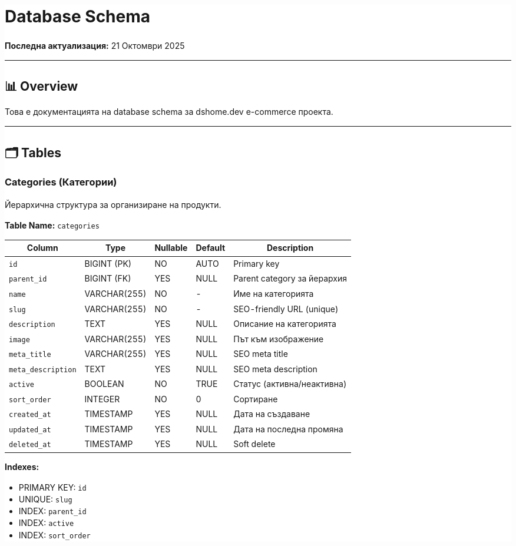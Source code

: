 # Database Schema

**Последна актуализация:** 21 Октомври 2025

---

## 📊 Overview

Това е документацията на database schema за dshome.dev e-commerce проекта.

---

## 🗂️ Tables

### Categories (Категории)

Йерархична структура за организиране на продукти.

**Table Name:** `categories`

| Column | Type | Nullable | Default | Description |
|--------|------|----------|---------|-------------|
| `id` | BIGINT (PK) | NO | AUTO | Primary key |
| `parent_id` | BIGINT (FK) | YES | NULL | Parent category за йерархия |
| `name` | VARCHAR(255) | NO | - | Име на категорията |
| `slug` | VARCHAR(255) | NO | - | SEO-friendly URL (unique) |
| `description` | TEXT | YES | NULL | Описание на категорията |
| `image` | VARCHAR(255) | YES | NULL | Път към изображение |
| `meta_title` | VARCHAR(255) | YES | NULL | SEO meta title |
| `meta_description` | TEXT | YES | NULL | SEO meta description |
| `active` | BOOLEAN | NO | TRUE | Статус (активна/неактивна) |
| `sort_order` | INTEGER | NO | 0 | Сортиране |
| `created_at` | TIMESTAMP | YES | NULL | Дата на създаване |
| `updated_at` | TIMESTAMP | YES | NULL | Дата на последна промяна |
| `deleted_at` | TIMESTAMP | YES | NULL | Soft delete |

**Indexes:**
- PRIMARY KEY: `id`
- UNIQUE: `slug`
- INDEX: `parent_id`
- INDEX: `active`
- INDEX: `sort_order`
